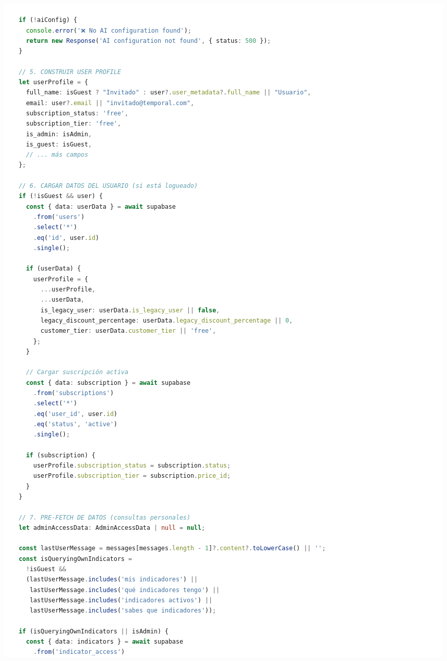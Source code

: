 ```typescript

    if (!aiConfig) {
      console.error('❌ No AI configuration found');
      return new Response('AI configuration not found', { status: 500 });
    }

    // 5. CONSTRUIR USER PROFILE
    let userProfile = {
      full_name: isGuest ? "Invitado" : user?.user_metadata?.full_name || "Usuario",
      email: user?.email || "invitado@temporal.com",
      subscription_status: 'free',
      subscription_tier: 'free',
      is_admin: isAdmin,
      is_guest: isGuest,
      // ... más campos
    };

    // 6. CARGAR DATOS DEL USUARIO (si está logueado)
    if (!isGuest && user) {
      const { data: userData } = await supabase
        .from('users')
        .select('*')
        .eq('id', user.id)
        .single();

      if (userData) {
        userProfile = {
          ...userProfile,
          ...userData,
          is_legacy_user: userData.is_legacy_user || false,
          legacy_discount_percentage: userData.legacy_discount_percentage || 0,
          customer_tier: userData.customer_tier || 'free',
        };
      }

      // Cargar suscripción activa
      const { data: subscription } = await supabase
        .from('subscriptions')
        .select('*')
        .eq('user_id', user.id)
        .eq('status', 'active')
        .single();

      if (subscription) {
        userProfile.subscription_status = subscription.status;
        userProfile.subscription_tier = subscription.price_id;
      }
    }

    // 7. PRE-FETCH DE DATOS (consultas personales)
    let adminAccessData: AdminAccessData | null = null;
    
    const lastUserMessage = messages[messages.length - 1]?.content?.toLowerCase() || '';
    const isQueryingOwnIndicators = 
      !isGuest &&
      (lastUserMessage.includes('mis indicadores') ||
       lastUserMessage.includes('qué indicadores tengo') ||
       lastUserMessage.includes('indicadores activos') ||
       lastUserMessage.includes('sabes que indicadores'));

    if (isQueryingOwnIndicators || isAdmin) {
      const { data: indicators } = await supabase
        .from('indicator_access')
```